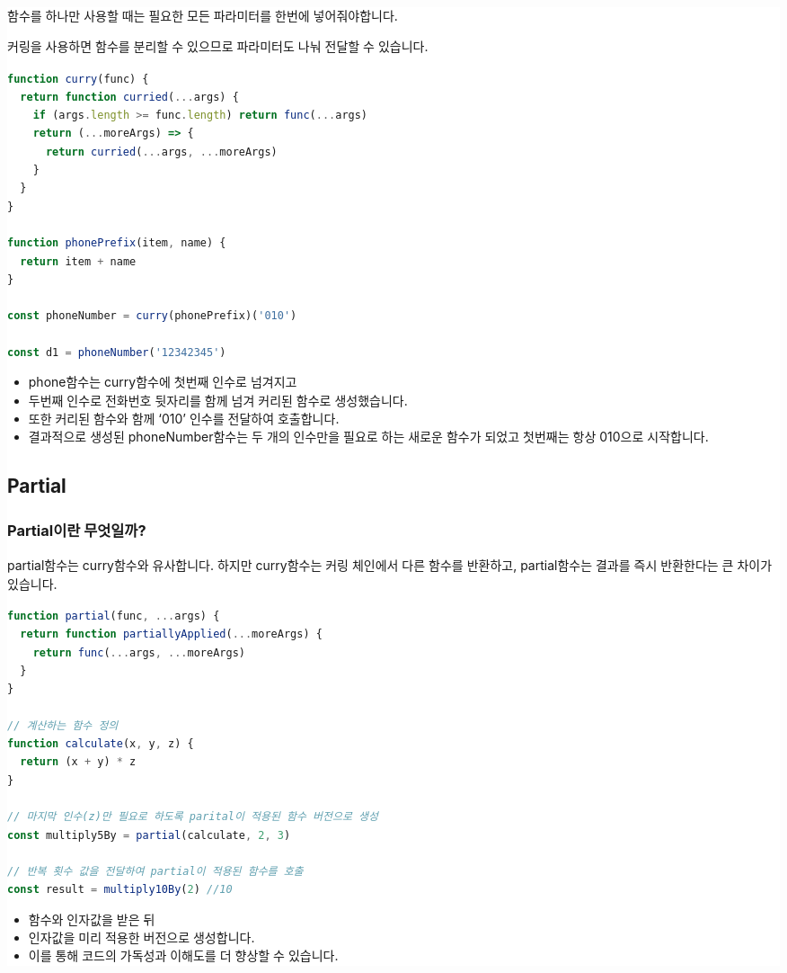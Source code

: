 함수를 하나만 사용할 때는 필요한 모든 파라미터를 한번에 넣어줘야합니다.

커링을 사용하면 함수를 분리할 수 있으므로 파라미터도 나눠 전달할 수 있습니다.

```jsx
function curry(func) {
  return function curried(...args) {
    if (args.length >= func.length) return func(...args)
    return (...moreArgs) => {
      return curried(...args, ...moreArgs)
    }
  }
}

function phonePrefix(item, name) {
  return item + name
}

const phoneNumber = curry(phonePrefix)('010')

const d1 = phoneNumber('12342345')
```

- phone함수는 curry함수에 첫번째 인수로 넘겨지고
- 두번째 인수로 전화번호 뒷자리를 함께 넘겨 커리된 함수로 생성했습니다.
- 또한 커리된 함수와 함께 ‘010’ 인수를 전달하여 호출합니다.
- 결과적으로 생성된 phoneNumber함수는 두 개의 인수만을 필요로 하는 새로운 함수가 되었고 첫번째는 항상 010으로 시작합니다.

## Partial

### Partial이란 무엇일까?

partial함수는 curry함수와 유사합니다. 하지만 curry함수는 커링 체인에서 다른 함수를 반환하고, partial함수는 결과를 즉시 반환한다는 큰 차이가 있습니다.

```jsx
function partial(func, ...args) {
  return function partiallyApplied(...moreArgs) {
    return func(...args, ...moreArgs)
  }
}

// 계산하는 함수 정의
function calculate(x, y, z) {
  return (x + y) * z
}

// 마지막 인수(z)만 필요로 하도록 parital이 적용된 함수 버전으로 생성
const multiply5By = partial(calculate, 2, 3)

// 반복 횟수 값을 전달하여 partial이 적용된 함수를 호출
const result = multiply10By(2) //10
```

- 함수와 인자값을 받은 뒤
- 인자값을 미리 적용한 버전으로 생성합니다.
- 이를 통해 코드의 가독성과 이해도를 더 향상할 수 있습니다.
